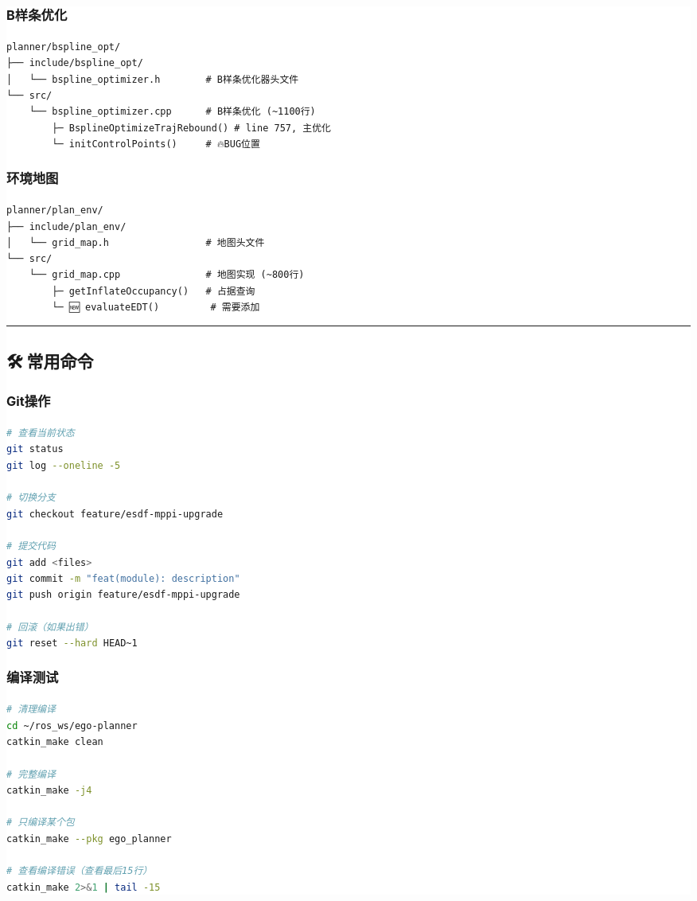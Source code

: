 ### B样条优化
```
planner/bspline_opt/
├── include/bspline_opt/
│   └── bspline_optimizer.h        # B样条优化器头文件
└── src/
    └── bspline_optimizer.cpp      # B样条优化 (~1100行)
        ├─ BsplineOptimizeTrajRebound() # line 757, 主优化
        └─ initControlPoints()     # 🔥BUG位置
```

### 环境地图
```
planner/plan_env/
├── include/plan_env/
│   └── grid_map.h                 # 地图头文件
└── src/
    └── grid_map.cpp               # 地图实现 (~800行)
        ├─ getInflateOccupancy()   # 占据查询
        └─ 🆕 evaluateEDT()         # 需要添加
```

---

## 🛠️ 常用命令

### Git操作
```bash
# 查看当前状态
git status
git log --oneline -5

# 切换分支
git checkout feature/esdf-mppi-upgrade

# 提交代码
git add <files>
git commit -m "feat(module): description"
git push origin feature/esdf-mppi-upgrade

# 回滚（如果出错）
git reset --hard HEAD~1
```

### 编译测试
```bash
# 清理编译
cd ~/ros_ws/ego-planner
catkin_make clean

# 完整编译
catkin_make -j4

# 只编译某个包
catkin_make --pkg ego_planner

# 查看编译错误（查看最后15行）
catkin_make 2>&1 | tail -15
```
